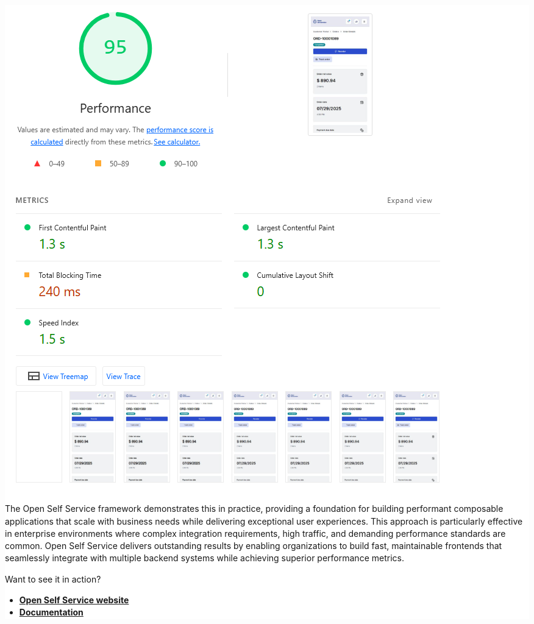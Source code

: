 ![lighthouse score](./lighthouse-1.png)

The Open Self Service framework demonstrates this in practice, providing a foundation for building performant composable applications that scale with business needs while delivering exceptional user experiences. This approach is particularly effective in enterprise environments where complex integration requirements, high traffic, and demanding performance standards are common. Open Self Service delivers outstanding results by enabling organizations to build fast, maintainable frontends that seamlessly integrate with multiple backend systems while achieving superior performance metrics.

Want to see it in action?

- [**Open Self Service website**](https://www.openselfservice.com)
- [**Documentation**](https://www.openselfservice.com/docs)
